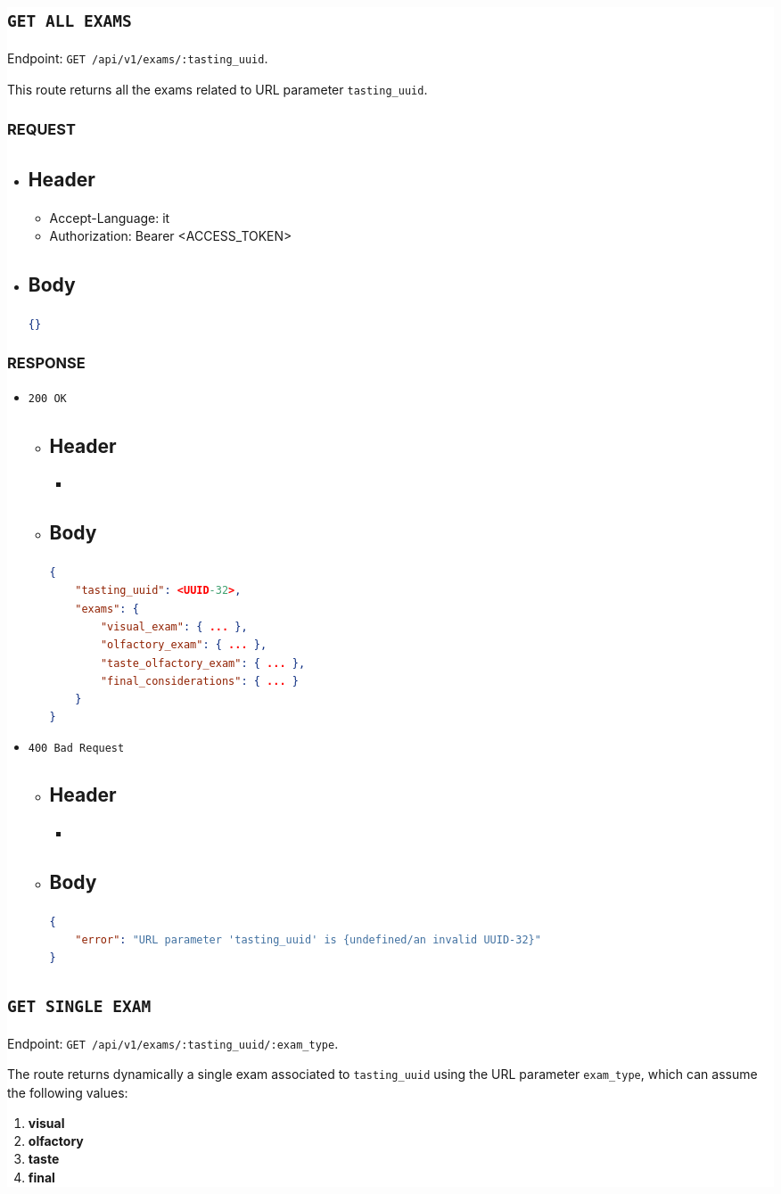 ## `GET ALL EXAMS`
Endpoint: `GET /api/v1/exams/:tasting_uuid`.

This route returns all the exams related to URL parameter `tasting_uuid`.

### REQUEST
- Header
    -
    - Accept-Language: it
    - Authorization: Bearer <ACCESS_TOKEN>
- Body
    -
    ```json
    {}
    ```

### RESPONSE
- `200 OK`
    - Header
        -
        -
    - Body
        -
        ```json
        {
            "tasting_uuid": <UUID-32>,
            "exams": {
                "visual_exam": { ... },
                "olfactory_exam": { ... },
                "taste_olfactory_exam": { ... },
                "final_considerations": { ... }
            }
        }
        ```
- `400 Bad Request`
    - Header
        -
        -
    - Body
        -
        ```json
        {
            "error": "URL parameter 'tasting_uuid' is {undefined/an invalid UUID-32}"
        }
        ```

## `GET SINGLE EXAM`
Endpoint: `GET /api/v1/exams/:tasting_uuid/:exam_type`.

The route returns dynamically a single exam associated to `tasting_uuid` using the URL parameter `exam_type`, which can assume the following values:
1. **visual**
2. **olfactory**
3. **taste**
4. **final**

